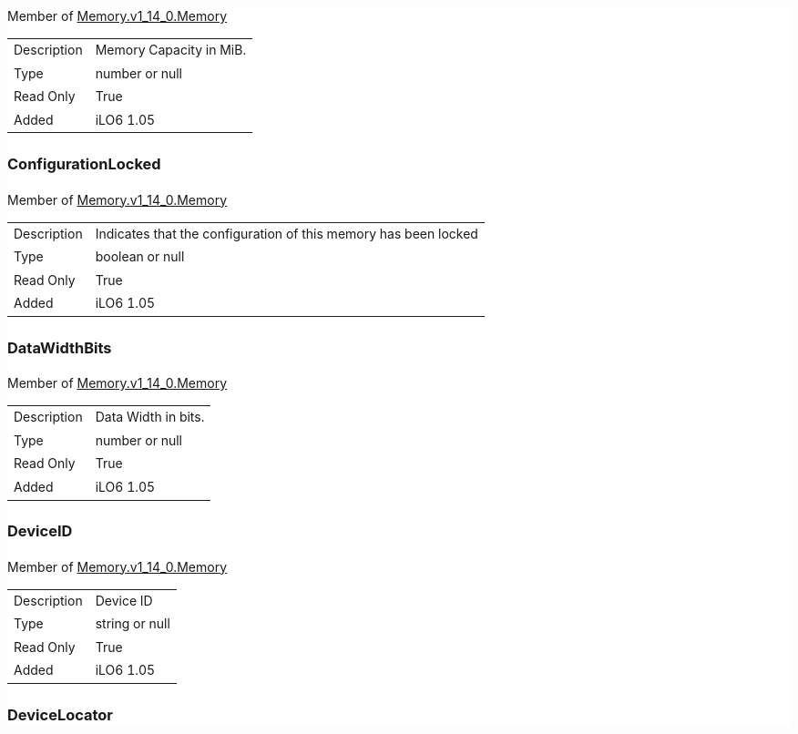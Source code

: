 Member of [Memory.v1\_14\_0.Memory](#memory)

| | |
|---|---|
|Description|Memory Capacity in MiB.|
|Type|number or null|
|Read Only|True|
|Added|iLO6 1.05|

### ConfigurationLocked

Member of [Memory.v1\_14\_0.Memory](#memory)

| | |
|---|---|
|Description|Indicates that the configuration of this memory has been locked|
|Type|boolean or null|
|Read Only|True|
|Added|iLO6 1.05|

### DataWidthBits

Member of [Memory.v1\_14\_0.Memory](#memory)

| | |
|---|---|
|Description|Data Width in bits.|
|Type|number or null|
|Read Only|True|
|Added|iLO6 1.05|

### DeviceID

Member of [Memory.v1\_14\_0.Memory](#memory)

| | |
|---|---|
|Description|Device ID|
|Type|string or null|
|Read Only|True|
|Added|iLO6 1.05|

### DeviceLocator
